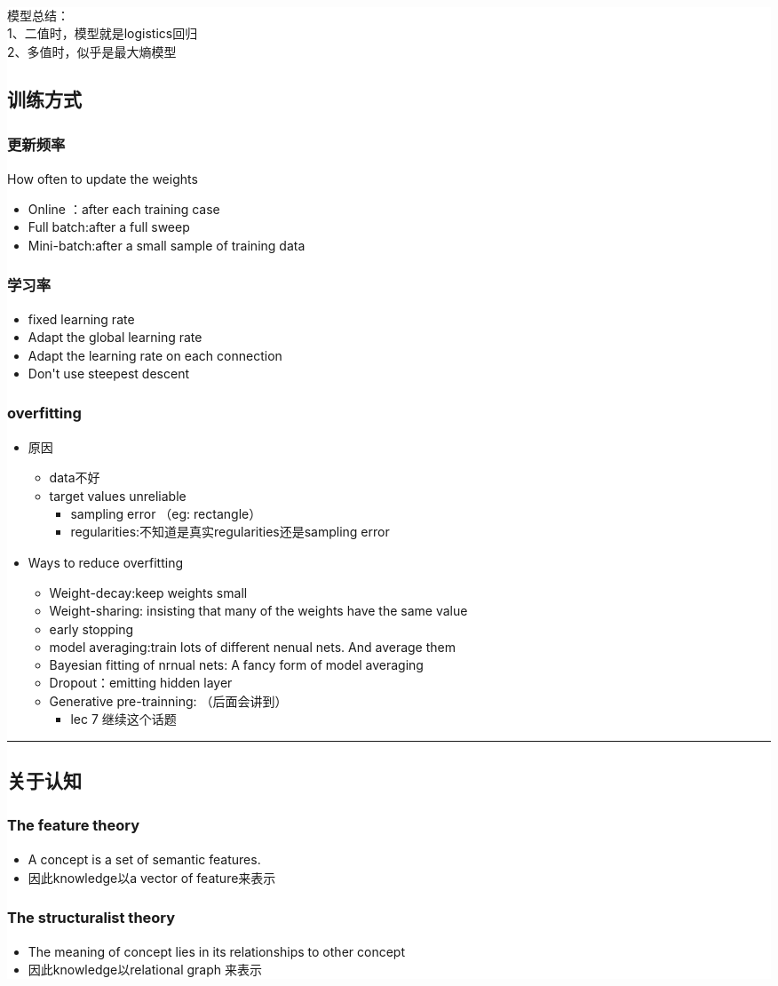 模型总结：  
1、二值时，模型就是logistics回归  
2、多值时，似乎是最大熵模型  




## 训练方式

### 更新频率

How often to update the weights
- Online ：after each training case
- Full batch:after a full sweep
- Mini-batch:after a small sample of training data

### 学习率

- fixed learning rate
- Adapt the global learning rate
- Adapt the learning rate on each connection
- Don't use steepest descent
### overfitting

- 原因
  - data不好
  - target values unreliable
	  - sampling error （eg: rectangle）
    - regularities:不知道是真实regularities还是sampling error

- Ways to reduce overfitting
  - Weight-decay:keep weights small
  - Weight-sharing: insisting that many of the weights have the same value
  - early stopping
  - model averaging:train lots of different nenual nets. And average them
  - Bayesian fitting of nrnual nets: A fancy form of model averaging
  - Dropout：emitting hidden layer
  - Generative pre-trainning: （后面会讲到）
	- lec 7 继续这个话题


---------
## 关于认知

### The feature theory

- A concept is a set of semantic features.
- 因此knowledge以a vector of feature来表示

### The structuralist theory

- The meaning of concept lies in its relationships to other concept
- 因此knowledge以relational graph 来表示
